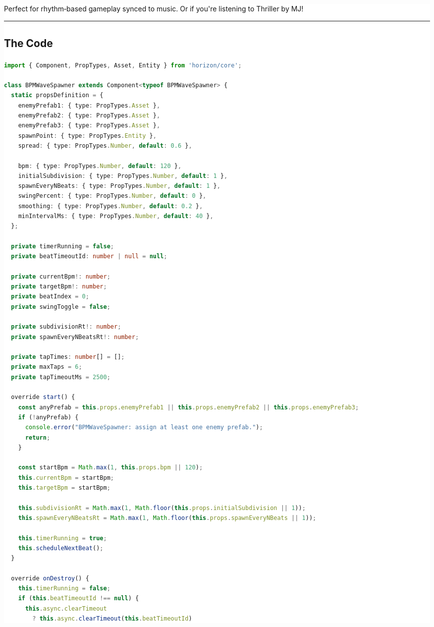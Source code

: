 Perfect for rhythm‑based gameplay synced to music. Or if you're listening to Thriller by MJ!

---

## The Code

```ts
import { Component, PropTypes, Asset, Entity } from 'horizon/core';

class BPMWaveSpawner extends Component<typeof BPMWaveSpawner> {
  static propsDefinition = {
    enemyPrefab1: { type: PropTypes.Asset },
    enemyPrefab2: { type: PropTypes.Asset },
    enemyPrefab3: { type: PropTypes.Asset },
    spawnPoint: { type: PropTypes.Entity },
    spread: { type: PropTypes.Number, default: 0.6 },

    bpm: { type: PropTypes.Number, default: 120 },
    initialSubdivision: { type: PropTypes.Number, default: 1 },
    spawnEveryNBeats: { type: PropTypes.Number, default: 1 },
    swingPercent: { type: PropTypes.Number, default: 0 },
    smoothing: { type: PropTypes.Number, default: 0.2 },
    minIntervalMs: { type: PropTypes.Number, default: 40 },
  };

  private timerRunning = false;
  private beatTimeoutId: number | null = null;

  private currentBpm!: number;
  private targetBpm!: number;
  private beatIndex = 0;
  private swingToggle = false;

  private subdivisionRt!: number;
  private spawnEveryNBeatsRt!: number;

  private tapTimes: number[] = [];
  private maxTaps = 6;
  private tapTimeoutMs = 2500;

  override start() {
    const anyPrefab = this.props.enemyPrefab1 || this.props.enemyPrefab2 || this.props.enemyPrefab3;
    if (!anyPrefab) {
      console.error("BPMWaveSpawner: assign at least one enemy prefab.");
      return;
    }

    const startBpm = Math.max(1, this.props.bpm || 120);
    this.currentBpm = startBpm;
    this.targetBpm = startBpm;

    this.subdivisionRt = Math.max(1, Math.floor(this.props.initialSubdivision || 1));
    this.spawnEveryNBeatsRt = Math.max(1, Math.floor(this.props.spawnEveryNBeats || 1));

    this.timerRunning = true;
    this.scheduleNextBeat();
  }

  override onDestroy() {
    this.timerRunning = false;
    if (this.beatTimeoutId !== null) {
      this.async.clearTimeout
        ? this.async.clearTimeout(this.beatTimeoutId)
```
